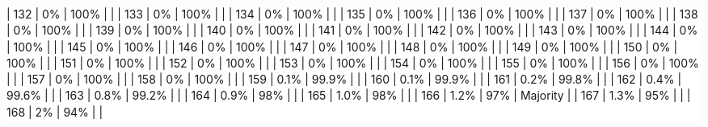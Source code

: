 | 132 | 0% | 100% |  |
| 133 | 0% | 100% |  |
| 134 | 0% | 100% |  |
| 135 | 0% | 100% |  |
| 136 | 0% | 100% |  |
| 137 | 0% | 100% |  |
| 138 | 0% | 100% |  |
| 139 | 0% | 100% |  |
| 140 | 0% | 100% |  |
| 141 | 0% | 100% |  |
| 142 | 0% | 100% |  |
| 143 | 0% | 100% |  |
| 144 | 0% | 100% |  |
| 145 | 0% | 100% |  |
| 146 | 0% | 100% |  |
| 147 | 0% | 100% |  |
| 148 | 0% | 100% |  |
| 149 | 0% | 100% |  |
| 150 | 0% | 100% |  |
| 151 | 0% | 100% |  |
| 152 | 0% | 100% |  |
| 153 | 0% | 100% |  |
| 154 | 0% | 100% |  |
| 155 | 0% | 100% |  |
| 156 | 0% | 100% |  |
| 157 | 0% | 100% |  |
| 158 | 0% | 100% |  |
| 159 | 0.1% | 99.9% |  |
| 160 | 0.1% | 99.9% |  |
| 161 | 0.2% | 99.8% |  |
| 162 | 0.4% | 99.6% |  |
| 163 | 0.8% | 99.2% |  |
| 164 | 0.9% | 98% |  |
| 165 | 1.0% | 98% |  |
| 166 | 1.2% | 97% | Majority |
| 167 | 1.3% | 95% |  |
| 168 | 2% | 94% |  |